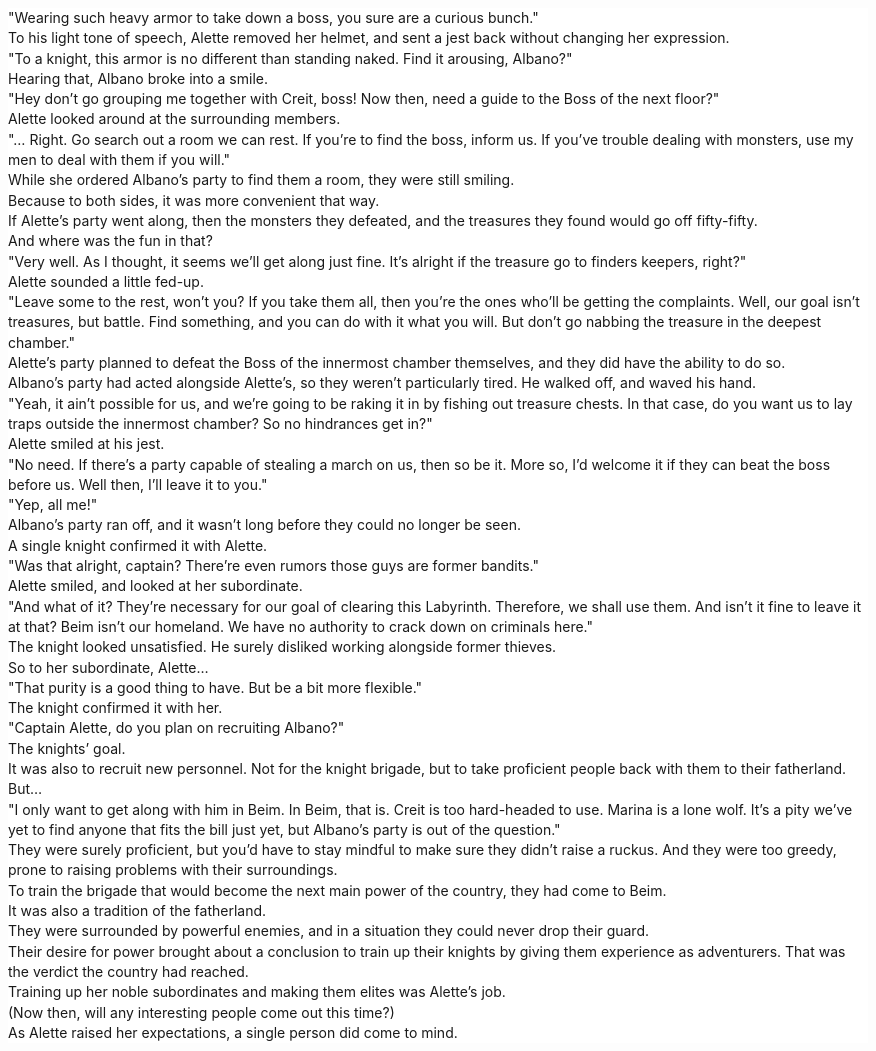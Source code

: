 "Wearing such heavy armor to take down a boss, you sure are a curious bunch."<br/>
To his light tone of speech, Alette removed her helmet, and sent a jest back without changing her expression.<br/>
"To a knight, this armor is no different than standing naked. Find it arousing, Albano?"<br/>
Hearing that, Albano broke into a smile.<br/>
"Hey don’t go grouping me together with Creit, boss! Now then, need a guide to the Boss of the next floor?"<br/>
Alette looked around at the surrounding members.<br/>
"… Right. Go search out a room we can rest. If you’re to find the boss, inform us. If you’ve trouble dealing with monsters, use my men to deal with them if you will."<br/>
While she ordered Albano’s party to find them a room, they were still smiling.<br/>
Because to both sides, it was more convenient that way.<br/>
If Alette’s party went along, then the monsters they defeated, and the treasures they found would go off fifty-fifty.<br/>
And where was the fun in that?<br/>
"Very well. As I thought, it seems we’ll get along just fine. It’s alright if the treasure go to finders keepers, right?"<br/>
Alette sounded a little fed-up.<br/>
"Leave some to the rest, won’t you? If you take them all, then you’re the ones who’ll be getting the complaints. Well, our goal isn’t treasures, but battle. Find something, and you can do with it what you will. But don’t go nabbing the treasure in the deepest chamber."<br/>
Alette’s party planned to defeat the Boss of the innermost chamber themselves, and they did have the ability to do so.<br/>
Albano’s party had acted alongside Alette’s, so they weren’t particularly tired. He walked off, and waved his hand.<br/>
"Yeah, it ain’t possible for us, and we’re going to be raking it in by fishing out treasure chests. In that case, do you want us to lay traps outside the innermost chamber? So no hindrances get in?"<br/>
Alette smiled at his jest.<br/>
"No need. If there’s a party capable of stealing a march on us, then so be it. More so, I’d welcome it if they can beat the boss before us. Well then, I’ll leave it to you."<br/>
"Yep, all me!"<br/>
Albano’s party ran off, and it wasn’t long before they could no longer be seen.<br/>
A single knight confirmed it with Alette.<br/>
"Was that alright, captain? There’re even rumors those guys are former bandits."<br/>
Alette smiled, and looked at her subordinate.<br/>
"And what of it? They’re necessary for our goal of clearing this Labyrinth. Therefore, we shall use them. And isn’t it fine to leave it at that? Beim isn’t our homeland. We have no authority to crack down on criminals here."<br/>
The knight looked unsatisfied. He surely disliked working alongside former thieves.<br/>
So to her subordinate, Alette…<br/>
"That purity is a good thing to have. But be a bit more flexible."<br/>
The knight confirmed it with her.<br/>
"Captain Alette, do you plan on recruiting Albano?"<br/>
The knights’ goal.<br/>
It was also to recruit new personnel. Not for the knight brigade, but to take proficient people back with them to their fatherland.<br/>
But…<br/>
"I only want to get along with him in Beim. In Beim, that is. Creit is too hard-headed to use. Marina is a lone wolf. It’s a pity we’ve yet to find anyone that fits the bill just yet, but Albano’s party is out of the question."<br/>
They were surely proficient, but you’d have to stay mindful to make sure they didn’t raise a ruckus. And they were too greedy, prone to raising problems with their surroundings.<br/>
To train the brigade that would become the next main power of the country, they had come to Beim.<br/>
It was also a tradition of the fatherland.<br/>
They were surrounded by powerful enemies, and in a situation they could never drop their guard.<br/>
Their desire for power brought about a conclusion to train up their knights by giving them experience as adventurers. That was the verdict the country had reached.<br/>
Training up her noble subordinates and making them elites was Alette’s job.<br/>
(Now then, will any interesting people come out this time?)<br/>
As Alette raised her expectations, a single person did come to mind.<br/>